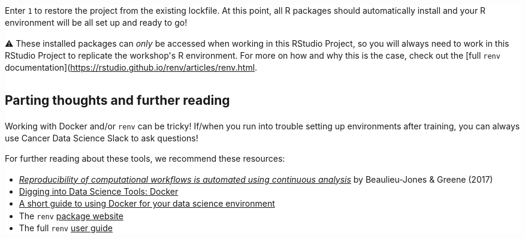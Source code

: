 Enter `1` to restore the project from the existing lockfile.
At this point, all R packages should automatically install and your R environment will be all set up and ready to go!

⚠️ These installed packages can _only_ be accessed when working in this RStudio Project, so you will always need to work in this RStudio Project to replicate the workshop's R environment.
For more on how and why this is the case, check out the [full `renv` documentation](https://rstudio.github.io/renv/articles/renv.html.

## Parting thoughts and further reading

Working with Docker and/or `renv` can be tricky! If/when you run into trouble setting up environments after training, you can always use Cancer Data Science Slack to ask questions!

For further reading about these tools, we recommend these resources:

* [_Reproducibility of computational workflows is automated using continuous analysis_](https://doi.org/10.1038/nbt.3780) by Beaulieu-Jones & Greene (2017)
* [Digging into Data Science Tools: Docker](https://towardsdatascience.com/digging-into-data-science-tools-docker-bbb9f3579c87)
* [A short guide to using Docker for your data science environment](https://towardsdatascience.com/a-short-guide-to-using-docker-for-your-data-science-environment-912617b3603e)
* The `renv` [package website](https://rstudio.github.io/renv/)
* The full `renv` [user guide](https://docs.posit.co/ide/user/ide/guide/environments/r/renv.html)
